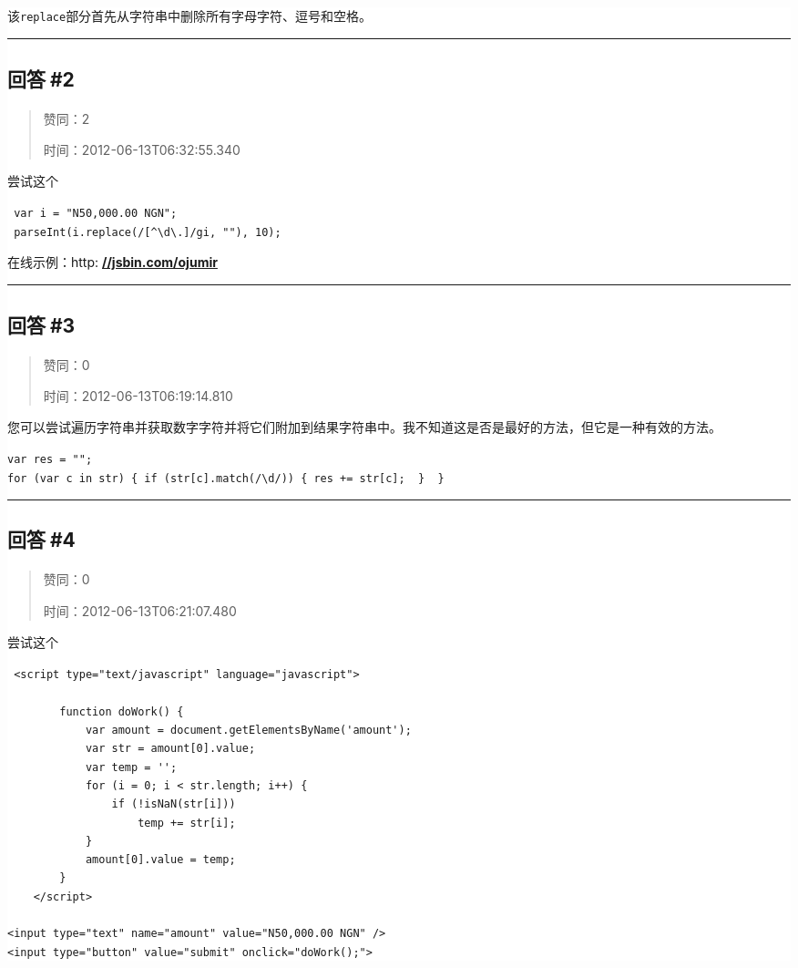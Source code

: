 该`replace`部分首先从字符串中删除所有字母字符、逗号和空格。

* * *

## 回答 #2

> 赞同：2
> 
> 时间：2012-06-13T06:32:55.340

尝试这个

```
 var i = "N50,000.00 NGN";
 parseInt(i.replace(/[^\d\.]/gi, ""), 10); 
```

在线示例：http: **[//jsbin.com/ojumir](http://jsbin.com/ojumir)**

* * *

## 回答 #3

> 赞同：0
> 
> 时间：2012-06-13T06:19:14.810

您可以尝试遍历字符串并获取数字字符并将它们附加到结果字符串中。我不知道这是否是最好的方法，但它是一种有效的方法。

```
var res = "";
for (var c in str) { if (str[c].match(/\d/)) { res += str[c];  }  } 
```

* * *

## 回答 #4

> 赞同：0
> 
> 时间：2012-06-13T06:21:07.480

尝试这个

```
 <script type="text/javascript" language="javascript">

        function doWork() {
            var amount = document.getElementsByName('amount');
            var str = amount[0].value;
            var temp = '';
            for (i = 0; i < str.length; i++) {
                if (!isNaN(str[i]))
                    temp += str[i];
            }
            amount[0].value = temp;
        }
    </script>

<input type="text" name="amount" value="N50,000.00 NGN" />
<input type="button" value="submit" onclick="doWork();"> 
```
